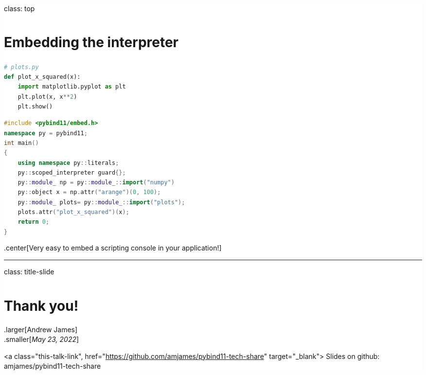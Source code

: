 
class: top
# Embedding the interpreter
```python
# plots.py
def plot_x_squared(x):
    import matplotlib.pyplot as plt
    plt.plot(x, x**2)
    plt.show()

```
```c++
#include <pybind11/embed.h>
namespace py = pybind11;
int main()
{
    using namespace py::literals;
    py::scoped_interpreter guard{};
    py::module_ np = py::module_::import("numpy")
    py::object x = np.attr("arange")(0, 100);
    py::module_ plots= py::module_::import("plots");
    plots.attr("plot_x_squared")(x);
    return 0;
}
```
.center[Very easy to embed a scripting console in your application!]

---

class: title-slide

# Thank you!

.larger[Andrew James]<br>
.smaller[_May 23, 2022_]

<a class="this-talk-link", href="https://github.com/amjames/pybind11-tech-share" target="_blank">
Slides on github: amjames/pybind11-tech-share</a>
